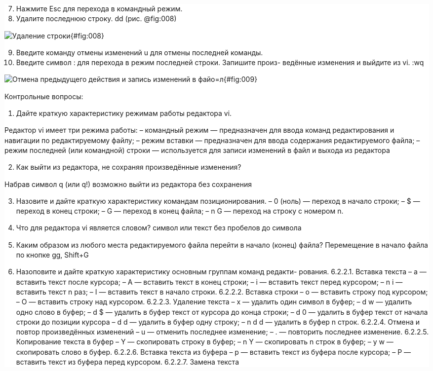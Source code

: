7. Нажмите Esc для перехода в командный режим.
8. Удалите последнюю строку. dd (рис. @fig:008)

![Удаление строки](image/img8.png){#fig:008}

9. Введите команду отмены изменений u для отмены последней команды.
10. Введите символ : для перехода в режим последней строки. Запишите произ-
ведённые изменения и выйдите из vi. :wq

![Отмена предыдущего действия и запись изменений в файо=л](image/img9.png){#fig:009}

Контрольные вопросы:
1. Дайте краткую характеристику режимам работы редактора vi.

Редактор vi имеет три режима работы:
– командный режим — предназначен для ввода команд редактирования и навигации по редактируемому файлу;
– режим вставки — предназначен для ввода содержания редактируемого файла;
– режим последней (или командной) строки — используется для записи изменений
в файл и выхода из редактора

2. Как выйти из редактора, не сохраняя произведённые изменения?

Набрав символ q (или q!) возможно выйти из редактора без сохранения

3. Назовите и дайте краткую характеристику командам позиционирования.
– 0 (ноль) — переход в начало строки;
– $ — переход в конец строки;
– G — переход в конец файла;
– n G — переход на строку с номером n.

4. Что для редактора vi является словом?
символ или текст без пробелов до символа

5. Каким образом из любого места редактируемого файла перейти в начало (конец)
файла?
Перемещение в начало файла по кнопке gg, Shift+G

6. Назоповите и дайте краткую характеристику основным группам команд редакти-
рования.
6.2.2.1. Вставка текста
– а — вставить текст после курсора;
– А — вставить текст в конец строки;
– i — вставить текст перед курсором;
– n i — вставить текст n раз;
– I — вставить текст в начало строки.
6.2.2.2. Вставка строки
– о — вставить строку под курсором;
– О — вставить строку над курсором.
6.2.2.3. Удаление текста
– x — удалить один символ в буфер;
– d w — удалить одно слово в буфер;
– d $ — удалить в буфер текст от курсора до конца строки;
– d 0 — удалить в буфер текст от начала строки до позиции курсора
– d d — удалить в буфер одну строку;
– n d d — удалить в буфер n строк.
6.2.2.4. Отмена и повтор произведённых изменений
– u — отменить последнее изменение;
– . — повторить последнее изменение.
6.2.2.5. Копирование текста в буфер
– Y — скопировать строку в буфер;
– n Y — скопировать n строк в буфер;
– y w — скопировать слово в буфер.
6.2.2.6. Вставка текста из буфера
– p — вставить текст из буфера после курсора;
– P — вставить текст из буфера перед курсором.
6.2.2.7. Замена текста